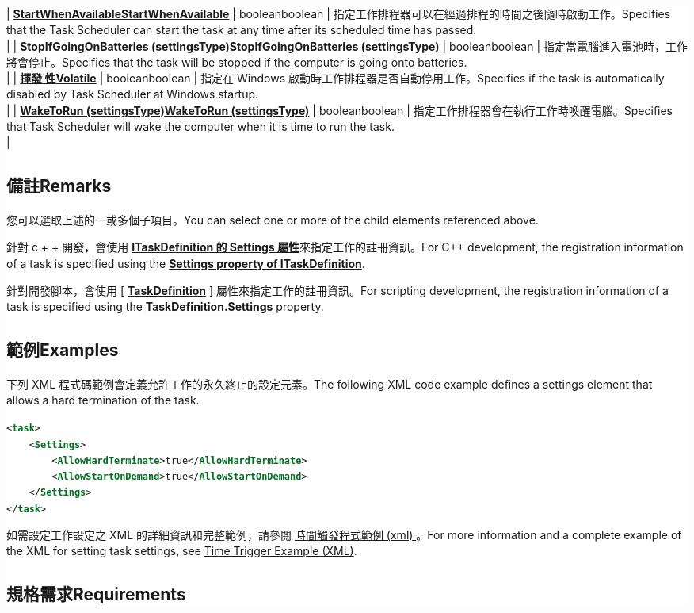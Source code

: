 | [<span data-ttu-id="ebd46-161">**StartWhenAvailable**</span><span class="sxs-lookup"><span data-stu-id="ebd46-161">**StartWhenAvailable**</span></span>](taskschedulerschema-startwhenavailable-settingstype-element.md)                        | <span data-ttu-id="ebd46-162">boolean</span><span class="sxs-lookup"><span data-stu-id="ebd46-162">boolean</span></span>                                                                                           | <span data-ttu-id="ebd46-163">指定工作排程器可以在經過排程的時間之後隨時啟動工作。</span><span class="sxs-lookup"><span data-stu-id="ebd46-163">Specifies that the Task Scheduler can start the task at any time after its scheduled time has passed.</span></span><br/>     |
| [<span data-ttu-id="ebd46-164">**StopIfGoingOnBatteries (settingsType)**</span><span class="sxs-lookup"><span data-stu-id="ebd46-164">**StopIfGoingOnBatteries (settingsType)**</span></span>](taskschedulerschema-stopifgoingonbatteries-settingstype-element.md) | <span data-ttu-id="ebd46-165">boolean</span><span class="sxs-lookup"><span data-stu-id="ebd46-165">boolean</span></span>                                                                                           | <span data-ttu-id="ebd46-166">指定當電腦進入電池時，工作將會停止。</span><span class="sxs-lookup"><span data-stu-id="ebd46-166">Specifies that the task will be stopped if the computer is going onto batteries.</span></span><br/>                          |
| [<span data-ttu-id="ebd46-167">**揮發 性**</span><span class="sxs-lookup"><span data-stu-id="ebd46-167">**Volatile**</span></span>](taskschedulerschema-volatile-element.md)                                                         | <span data-ttu-id="ebd46-168">boolean</span><span class="sxs-lookup"><span data-stu-id="ebd46-168">boolean</span></span>                                                                                           | <span data-ttu-id="ebd46-169">指定在 Windows 啟動時工作排程器是否自動停用工作。</span><span class="sxs-lookup"><span data-stu-id="ebd46-169">Specifies if the task is automatically disabled by Task Scheduler at Windows startup.</span></span><br/>                     |
| [<span data-ttu-id="ebd46-170">**WakeToRun (settingsType)**</span><span class="sxs-lookup"><span data-stu-id="ebd46-170">**WakeToRun (settingsType)**</span></span>](taskschedulerschema-waketorun-settingstype-element.md)                           | <span data-ttu-id="ebd46-171">boolean</span><span class="sxs-lookup"><span data-stu-id="ebd46-171">boolean</span></span>                                                                                           | <span data-ttu-id="ebd46-172">指定工作排程器會在執行工作時喚醒電腦。</span><span class="sxs-lookup"><span data-stu-id="ebd46-172">Specifies that Task Scheduler will wake the computer when it is time to run the task.</span></span><br/>                     |



## <a name="remarks"></a><span data-ttu-id="ebd46-173">備註</span><span class="sxs-lookup"><span data-stu-id="ebd46-173">Remarks</span></span>

<span data-ttu-id="ebd46-174">您可以選取上述的一或多個子項目。</span><span class="sxs-lookup"><span data-stu-id="ebd46-174">You can select one or more of the child elements referenced above.</span></span>

<span data-ttu-id="ebd46-175">針對 c + + 開發，會使用 [**ITaskDefinition 的 Settings 屬性**](/windows/desktop/api/taskschd/nf-taskschd-itaskdefinition-get_settings)來指定工作的註冊資訊。</span><span class="sxs-lookup"><span data-stu-id="ebd46-175">For C++ development, the registration information of a task is specified using the [**Settings property of ITaskDefinition**](/windows/desktop/api/taskschd/nf-taskschd-itaskdefinition-get_settings).</span></span>

<span data-ttu-id="ebd46-176">針對開發腳本，會使用 [ [**TaskDefinition**](taskdefinition-settings.md) ] 屬性來指定工作的註冊資訊。</span><span class="sxs-lookup"><span data-stu-id="ebd46-176">For scripting development, the registration information of a task is specified using the [**TaskDefinition.Settings**](taskdefinition-settings.md) property.</span></span>

## <a name="examples"></a><span data-ttu-id="ebd46-177">範例</span><span class="sxs-lookup"><span data-stu-id="ebd46-177">Examples</span></span>

<span data-ttu-id="ebd46-178">下列 XML 程式碼範例會定義允許工作的永久終止的設定元素。</span><span class="sxs-lookup"><span data-stu-id="ebd46-178">The following XML code example defines a settings element that allows a hard termination of the task.</span></span>


```XML
<task>
    <Settings>
        <AllowHardTerminate>true</AllowHardTerminate>
        <AllowStartOnDemand>true</AllowStartOnDemand>
    </Settings>
</task>
```



<span data-ttu-id="ebd46-179">如需設定工作設定之 XML 的詳細資訊和完整範例，請參閱 [時間觸發程式範例 (xml) ](time-trigger-example--xml-.md)。</span><span class="sxs-lookup"><span data-stu-id="ebd46-179">For more information and a complete example of the XML for setting task settings, see [Time Trigger Example (XML)](time-trigger-example--xml-.md).</span></span>

## <a name="requirements"></a><span data-ttu-id="ebd46-180">規格需求</span><span class="sxs-lookup"><span data-stu-id="ebd46-180">Requirements</span></span>
